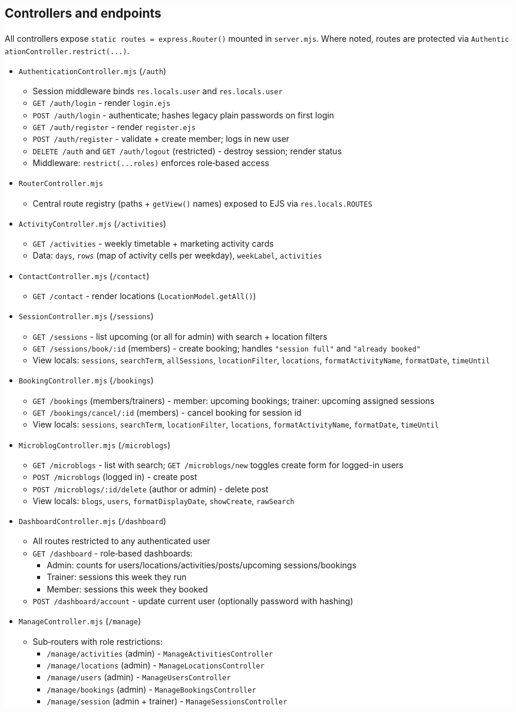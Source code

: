 
## Controllers and endpoints

All controllers expose `static routes = express.Router()` mounted in `server.mjs`. Where noted, routes are protected via `AuthenticationController.restrict(...)`.

- `AuthenticationController.mjs` (`/auth`)
  - Session middleware binds `res.locals.user` and `res.locals.user`
  - `GET /auth/login` - render `login.ejs`
  - `POST /auth/login` - authenticate; hashes legacy plain passwords on first login
  - `GET /auth/register` - render `register.ejs`
  - `POST /auth/register` - validate + create member; logs in new user
  - `DELETE /auth` and `GET /auth/logout` (restricted) - destroy session; render status
  - Middleware: `restrict(...roles)` enforces role‑based access

- `RouterController.mjs`
  - Central route registry (paths + `getView()` names) exposed to EJS via `res.locals.ROUTES`

- `ActivityController.mjs` (`/activities`)
  - `GET /activities` - weekly timetable + marketing activity cards
  - Data: `days`, `rows` (map of activity cells per weekday), `weekLabel`, `activities`

- `ContactController.mjs` (`/contact`)
  - `GET /contact` - render locations (`LocationModel.getAll()`)

- `SessionController.mjs` (`/sessions`)
  - `GET /sessions` - list upcoming (or all for admin) with search + location filters
  - `GET /sessions/book/:id` (members) - create booking; handles `"session full"` and `"already booked"`
  - View locals: `sessions`, `searchTerm`, `allSessions`, `locationFilter`, `locations`, `formatActivityName`, `formatDate`, `timeUntil`

- `BookingController.mjs` (`/bookings`)
  - `GET /bookings` (members/trainers) - member: upcoming bookings; trainer: upcoming assigned sessions
  - `GET /bookings/cancel/:id` (members) - cancel booking for session id
  - View locals: `sessions`, `searchTerm`, `locationFilter`, `locations`, `formatActivityName`, `formatDate`, `timeUntil`

- `MicroblogController.mjs` (`/microblogs`)
  - `GET /microblogs` - list with search; `GET /microblogs/new` toggles create form for logged-in users
  - `POST /microblogs` (logged in) - create post
  - `POST /microblogs/:id/delete` (author or admin) - delete post
  - View locals: `blogs`, `users`, `formatDisplayDate`, `showCreate`, `rawSearch`

- `DashboardController.mjs` (`/dashboard`)
  - All routes restricted to any authenticated user
  - `GET /dashboard` - role‑based dashboards:
    - Admin: counts for users/locations/activities/posts/upcoming sessions/bookings
    - Trainer: sessions this week they run
    - Member: sessions this week they booked
  - `POST /dashboard/account` - update current user (optionally password with hashing)

- `ManageController.mjs` (`/manage`)
  - Sub‑routers with role restrictions:
    - `/manage/activities` (admin) - `ManageActivitiesController`
    - `/manage/locations` (admin) - `ManageLocationsController`
    - `/manage/users` (admin) - `ManageUsersController`
    - `/manage/bookings` (admin) - `ManageBookingsController`
    - `/manage/session` (admin + trainer) - `ManageSessionsController`

